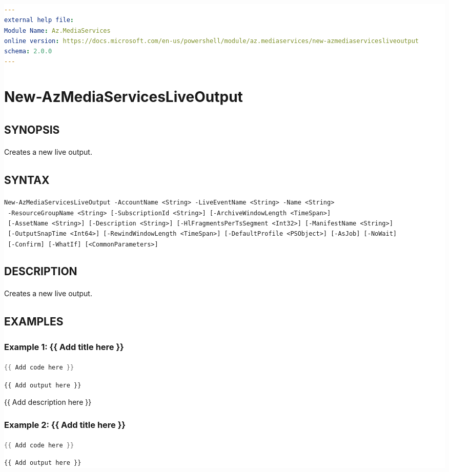 ```yaml
---
external help file:
Module Name: Az.MediaServices
online version: https://docs.microsoft.com/en-us/powershell/module/az.mediaservices/new-azmediaservicesliveoutput
schema: 2.0.0
---
```


# New-AzMediaServicesLiveOutput

## SYNOPSIS
Creates a new live output.

## SYNTAX

```
New-AzMediaServicesLiveOutput -AccountName <String> -LiveEventName <String> -Name <String>
 -ResourceGroupName <String> [-SubscriptionId <String>] [-ArchiveWindowLength <TimeSpan>]
 [-AssetName <String>] [-Description <String>] [-HlFragmentsPerTsSegment <Int32>] [-ManifestName <String>]
 [-OutputSnapTime <Int64>] [-RewindWindowLength <TimeSpan>] [-DefaultProfile <PSObject>] [-AsJob] [-NoWait]
 [-Confirm] [-WhatIf] [<CommonParameters>]
```

## DESCRIPTION
Creates a new live output.

## EXAMPLES

### Example 1: {{ Add title here }}
```powershell
{{ Add code here }}
```

```output
{{ Add output here }}
```

{{ Add description here }}

### Example 2: {{ Add title here }}
```powershell
{{ Add code here }}
```

```output
{{ Add output here }}
```
